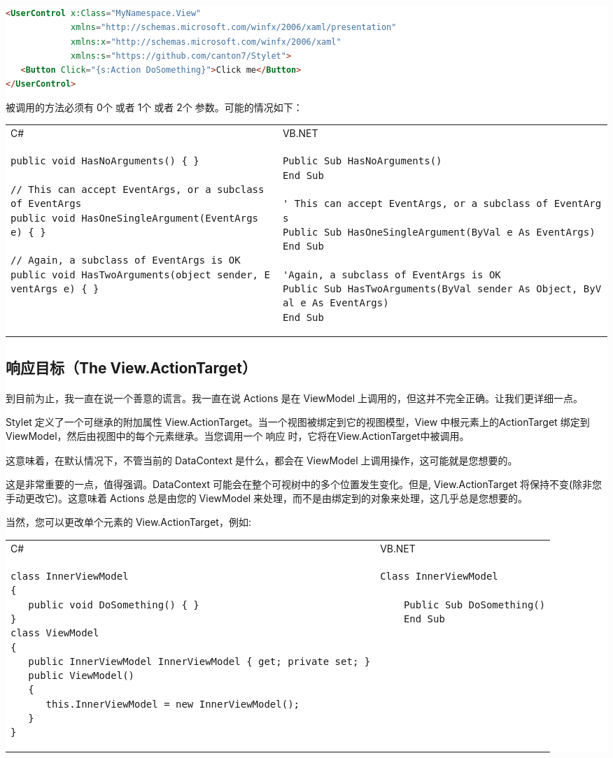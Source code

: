 ``` html
<UserControl x:Class="MyNamespace.View"
             xmlns="http://schemas.microsoft.com/winfx/2006/xaml/presentation"
             xmlns:x="http://schemas.microsoft.com/winfx/2006/xaml"
             xmlns:s="https://github.com/canton7/Stylet">
   <Button Click="{s:Action DoSomething}">Click me</Button>
</UserControl>
```

被调用的方法必须有 0个 或者 1个 或者 2个 参数。可能的情况如下：

<table><tr><td>C#</td><td>VB.NET</td>
<tr><td valign="top"><pre lang="csharp">
public void HasNoArguments() { }
&nbsp;
// This can accept EventArgs, or a subclass of EventArgs
public void HasOneSingleArgument(EventArgs e) { }
&nbsp;
// Again, a subclass of EventArgs is OK
public void HasTwoArguments(object sender, EventArgs e) { }</pre>
</td><td valign="top"><pre lang="vb.net">
Public Sub HasNoArguments()
End Sub
&nbsp;
&#39; This can accept EventArgs, or a subclass of EventArgs
Public Sub HasOneSingleArgument(ByVal e As EventArgs)
End Sub
&nbsp;
&#39;Again, a subclass of EventArgs is OK
Public Sub HasTwoArguments(ByVal sender As Object, ByVal e As EventArgs)
End Sub</pre></td></tr></table>



## 响应目标（The View.ActionTarget）

到目前为止，我一直在说一个善意的谎言。我一直在说 Actions 是在 ViewModel 上调用的，但这并不完全正确。让我们更详细一点。

Stylet 定义了一个可继承的附加属性 View.ActionTarget。当一个视图被绑定到它的视图模型，View 中根元素上的ActionTarget 绑定到 ViewModel，然后由视图中的每个元素继承。当您调用一个 响应 时，它将在View.ActionTarget中被调用。

这意味着，在默认情况下，不管当前的 DataContext 是什么，都会在 ViewModel 上调用操作，这可能就是您想要的。

这是非常重要的一点，值得强调。DataContext 可能会在整个可视树中的多个位置发生变化。但是, View.ActionTarget 将保持不变(除非您手动更改它)。这意味着 Actions 总是由您的 ViewModel 来处理，而不是由绑定到的对象来处理，这几乎总是您想要的。

当然，您可以更改单个元素的 View.ActionTarget，例如:

<table><tr><td>C#</td><td>VB.NET</td>
<tr><td valign="top"><pre lang="csharp">
class InnerViewModel
{
   public void DoSomething() { }
}
class ViewModel
{
   public InnerViewModel InnerViewModel { get; private set; }
   public ViewModel()
   {
      this.InnerViewModel = new InnerViewModel();
   }
}</pre>
</td><td valign="top"><pre lang="vb.net">
Class InnerViewModel
&nbsp;
    Public Sub DoSomething()
    End Sub
&nbsp;
